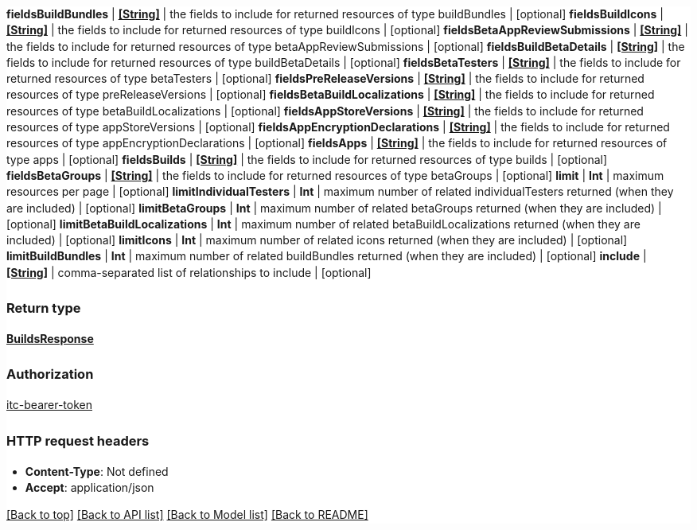  **fieldsBuildBundles** | [**[String]**](String.md) | the fields to include for returned resources of type buildBundles | [optional] 
 **fieldsBuildIcons** | [**[String]**](String.md) | the fields to include for returned resources of type buildIcons | [optional] 
 **fieldsBetaAppReviewSubmissions** | [**[String]**](String.md) | the fields to include for returned resources of type betaAppReviewSubmissions | [optional] 
 **fieldsBuildBetaDetails** | [**[String]**](String.md) | the fields to include for returned resources of type buildBetaDetails | [optional] 
 **fieldsBetaTesters** | [**[String]**](String.md) | the fields to include for returned resources of type betaTesters | [optional] 
 **fieldsPreReleaseVersions** | [**[String]**](String.md) | the fields to include for returned resources of type preReleaseVersions | [optional] 
 **fieldsBetaBuildLocalizations** | [**[String]**](String.md) | the fields to include for returned resources of type betaBuildLocalizations | [optional] 
 **fieldsAppStoreVersions** | [**[String]**](String.md) | the fields to include for returned resources of type appStoreVersions | [optional] 
 **fieldsAppEncryptionDeclarations** | [**[String]**](String.md) | the fields to include for returned resources of type appEncryptionDeclarations | [optional] 
 **fieldsApps** | [**[String]**](String.md) | the fields to include for returned resources of type apps | [optional] 
 **fieldsBuilds** | [**[String]**](String.md) | the fields to include for returned resources of type builds | [optional] 
 **fieldsBetaGroups** | [**[String]**](String.md) | the fields to include for returned resources of type betaGroups | [optional] 
 **limit** | **Int** | maximum resources per page | [optional] 
 **limitIndividualTesters** | **Int** | maximum number of related individualTesters returned (when they are included) | [optional] 
 **limitBetaGroups** | **Int** | maximum number of related betaGroups returned (when they are included) | [optional] 
 **limitBetaBuildLocalizations** | **Int** | maximum number of related betaBuildLocalizations returned (when they are included) | [optional] 
 **limitIcons** | **Int** | maximum number of related icons returned (when they are included) | [optional] 
 **limitBuildBundles** | **Int** | maximum number of related buildBundles returned (when they are included) | [optional] 
 **include** | [**[String]**](String.md) | comma-separated list of relationships to include | [optional] 

### Return type

[**BuildsResponse**](BuildsResponse.md)

### Authorization

[itc-bearer-token](../README.md#itc-bearer-token)

### HTTP request headers

 - **Content-Type**: Not defined
 - **Accept**: application/json

[[Back to top]](#) [[Back to API list]](../README.md#documentation-for-api-endpoints) [[Back to Model list]](../README.md#documentation-for-models) [[Back to README]](../README.md)
